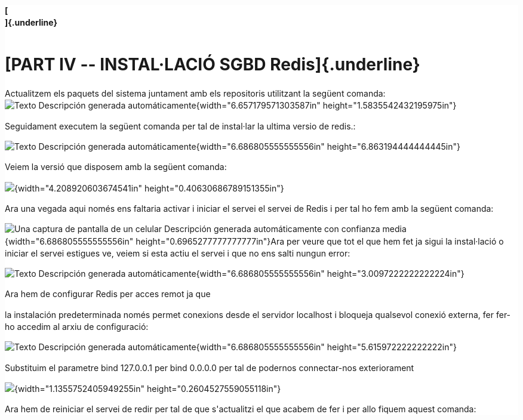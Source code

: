 **[\
]{.underline}**

# **[PART IV -- INSTAL·LACIÓ SGBD Redis]{.underline}** 

Actualitzem els paquets del sistema juntament amb els repositoris
utilitzant la següent comanda: ![Texto Descripción generada
automáticamente](./images//media/image64.png){width="6.657179571303587in"
height="1.5835542432195975in"}

Seguidament executem la següent comanda per tal de instal·lar la ultima
versio de redis.:

![Texto Descripción generada
automáticamente](./images//media/image65.png){width="6.686805555555556in"
height="6.863194444444445in"}

Veiem la versió que disposem amb la següent comanda:

![](./images//media/image66.png){width="4.208920603674541in"
height="0.40630686789151355in"}

Ara una vegada aqui només ens faltaria activar i iniciar el servei el
servei de Redis i per tal ho fem amb la següent comanda:

![Una captura de pantalla de un celular Descripción generada
automáticamente con confianza
media](./images//media/image67.png){width="6.686805555555556in"
height="0.6965277777777777in"}Ara per veure que tot el que hem fet ja
sigui la instal·lació o iniciar el servei estigues ve, veiem si esta
actiu el servei i que no ens salti nungun error:

![Texto Descripción generada
automáticamente](./images//media/image68.png){width="6.686805555555556in"
height="3.0097222222222224in"}

Ara hem de configurar Redis per acces remot ja que

la instalación predeterminada només permet conexions desde el servidor
localhost i bloqueja qualsevol conexió externa, fer fer-ho accedim al
arxiu de configuració:

![Texto Descripción generada
automáticamente](./images//media/image69.png){width="6.686805555555556in"
height="5.615972222222222in"}

Substituim el parametre bind 127.0.0.1 per bind 0.0.0.0 per tal de
podernos connectar-nos exteriorament

![](./images//media/image70.png){width="1.1355752405949255in"
height="0.2604527559055118in"}

Ara hem de reiniciar el servei de redir per tal de que s'actualitzi el
que acabem de fer i per allo fiquem aquest comanda:
